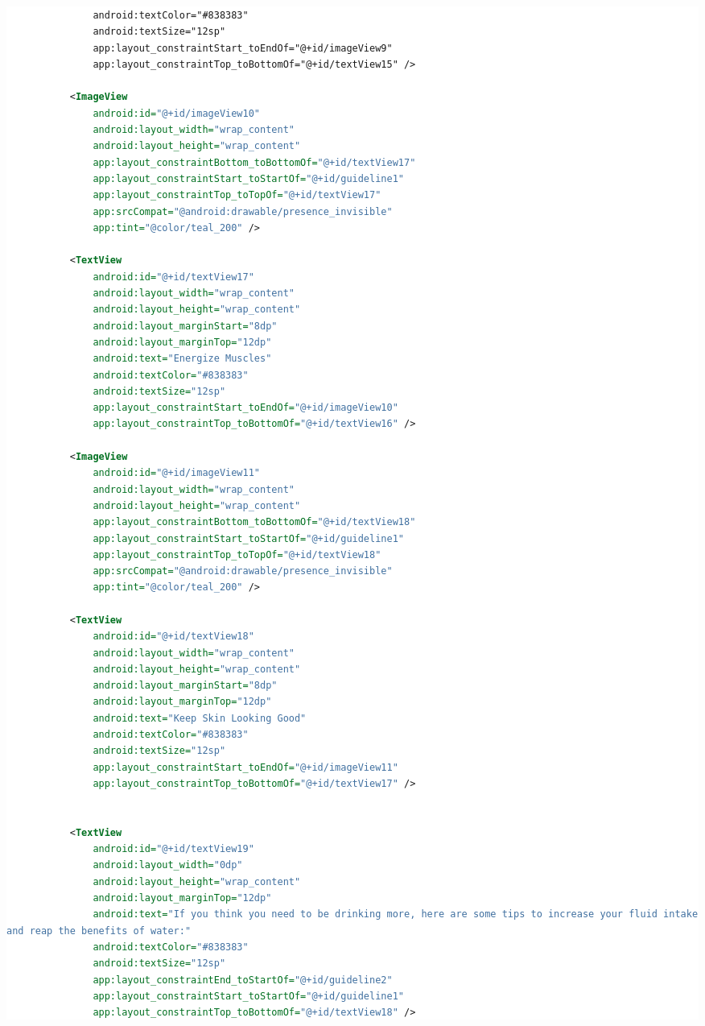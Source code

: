 ```xml
               android:textColor="#838383"
               android:textSize="12sp"
               app:layout_constraintStart_toEndOf="@+id/imageView9"
               app:layout_constraintTop_toBottomOf="@+id/textView15" />

           <ImageView
               android:id="@+id/imageView10"
               android:layout_width="wrap_content"
               android:layout_height="wrap_content"
               app:layout_constraintBottom_toBottomOf="@+id/textView17"
               app:layout_constraintStart_toStartOf="@+id/guideline1"
               app:layout_constraintTop_toTopOf="@+id/textView17"
               app:srcCompat="@android:drawable/presence_invisible"
               app:tint="@color/teal_200" />

           <TextView
               android:id="@+id/textView17"
               android:layout_width="wrap_content"
               android:layout_height="wrap_content"
               android:layout_marginStart="8dp"
               android:layout_marginTop="12dp"
               android:text="Energize Muscles"
               android:textColor="#838383"
               android:textSize="12sp"
               app:layout_constraintStart_toEndOf="@+id/imageView10"
               app:layout_constraintTop_toBottomOf="@+id/textView16" />

           <ImageView
               android:id="@+id/imageView11"
               android:layout_width="wrap_content"
               android:layout_height="wrap_content"
               app:layout_constraintBottom_toBottomOf="@+id/textView18"
               app:layout_constraintStart_toStartOf="@+id/guideline1"
               app:layout_constraintTop_toTopOf="@+id/textView18"
               app:srcCompat="@android:drawable/presence_invisible"
               app:tint="@color/teal_200" />

           <TextView
               android:id="@+id/textView18"
               android:layout_width="wrap_content"
               android:layout_height="wrap_content"
               android:layout_marginStart="8dp"
               android:layout_marginTop="12dp"
               android:text="Keep Skin Looking Good"
               android:textColor="#838383"
               android:textSize="12sp"
               app:layout_constraintStart_toEndOf="@+id/imageView11"
               app:layout_constraintTop_toBottomOf="@+id/textView17" />


           <TextView
               android:id="@+id/textView19"
               android:layout_width="0dp"
               android:layout_height="wrap_content"
               android:layout_marginTop="12dp"
               android:text="If you think you need to be drinking more, here are some tips to increase your fluid intake and reap the benefits of water:"
               android:textColor="#838383"
               android:textSize="12sp"
               app:layout_constraintEnd_toStartOf="@+id/guideline2"
               app:layout_constraintStart_toStartOf="@+id/guideline1"
               app:layout_constraintTop_toBottomOf="@+id/textView18" />

```
